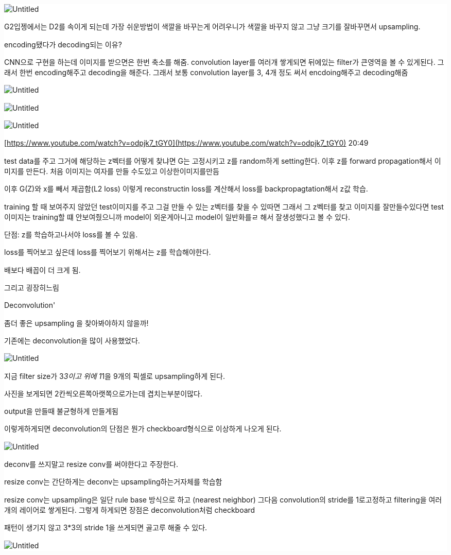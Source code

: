 ![Untitled](GAN%20a750ac47810b4199b8b61af0c53fdaca/Untitled%2026.png)

G2입젱에서는 D2를 속이게 되는데 가장 쉬운방법이 색깔을 바꾸는게 어려우니가 색깔을 바꾸지 않고 그냥 크기를 잘바꾸면서 upsampling.

encoding됐다가 decoding되는 이유?

CNN으로 구현을 하는데 이미지를 받으면은 한번 축소를 해줌. convolution layer를 여러개 쌓게되면 뒤에있는 filter가 큰영역을 볼 수 있게된다. 그래서 한번 encoding해주고 decoding을 해준다. 그래서 보통 convolution layer를 3, 4개 정도 써서 encdoing해주고 decoding해줌

![Untitled](GAN%20a750ac47810b4199b8b61af0c53fdaca/Untitled%2027.png)

![Untitled](GAN%20a750ac47810b4199b8b61af0c53fdaca/Untitled%2028.png)

![Untitled](GAN%20a750ac47810b4199b8b61af0c53fdaca/Untitled%2029.png)

[https://www.youtube.com/watch?v=odpjk7_tGY0](https://www.youtube.com/watch?v=odpjk7_tGY0) 20:49

test data를 주고 그거에 해당하는 z벡터를 어떻게 찾냐면 G는 고정시키고 z를 random하게 setting한다. 이후 z를 forward propagation해서 이미지를 만든다. 처음 이미지는 여자를 만들 수도있고 이상한이미지를만듬

이후 G(Z)와 x를 빼서 제곱함(L2 loss) 이렇게 reconstructin loss를 계산해서 loss를 backpropagtation해서 z값 학습.

training 할 때 보여주지 않았던 test이미지를 주고 그걸 만들 수 있는 z벡터를 찾을 수 있따면 그래서 그 z벡터를 찾고 이미지를 잘만들수있다면 test이미지는 training할 떄 안보여줬으니까 model이 외운게아니고 model이 일반화를ㄹ 해서 잘생성했다고 볼 수 있다.

단점: z를 학습하고나서야 loss를 볼 수 있음.

loss를 찍어보고 싶은데 loss를 찍어보기 위해서는 z를 학습해야한다.

배보다 배꼽이 더 크게 됨.

그리고 굉장히느림

Deconvolution'

좀더 좋은 upsampling 을 찾아봐야하지 않을까!

기존에는 deconvolution을 많이 사용했었다.

![Untitled](GAN%20a750ac47810b4199b8b61af0c53fdaca/Untitled%2030.png)

지금 filter size가 3*3이고 위에 1*1을 9개의 픽셀로 upsampling하게 된다.

사진을 보게되면 2칸씩오른쪽아랫쪽으로가는데 겹치는부분이많다.

output을 만들때 불균형하게 만들게됨

이렇게하게되면 deconvolution의 단점은 뭔가 checkboard형식으로 이상하게 나오게 된다.

![Untitled](GAN%20a750ac47810b4199b8b61af0c53fdaca/Untitled%2031.png)

deconv를 쓰지말고 resize conv를 써야한다고 주장한다.

resize conv는 간단하게는 deconv는 upsampling하는거자체를 학습함

resize conv는 upsampling은 일단 rule base 방식으로 하고 (nearest neighbor) 그다음 convolution의 stride를 1로고정하고 filtering을 여러개의 레이어로 쌓게된다. 그렇게 하게되면 장점은 deconvolution처럼 checkboard

패턴이 생기지 않고 3\*3의 stride 1을 쓰게되면 골고루 해줄 수 있다.

![Untitled](GAN%20a750ac47810b4199b8b61af0c53fdaca/Untitled%2032.png)
